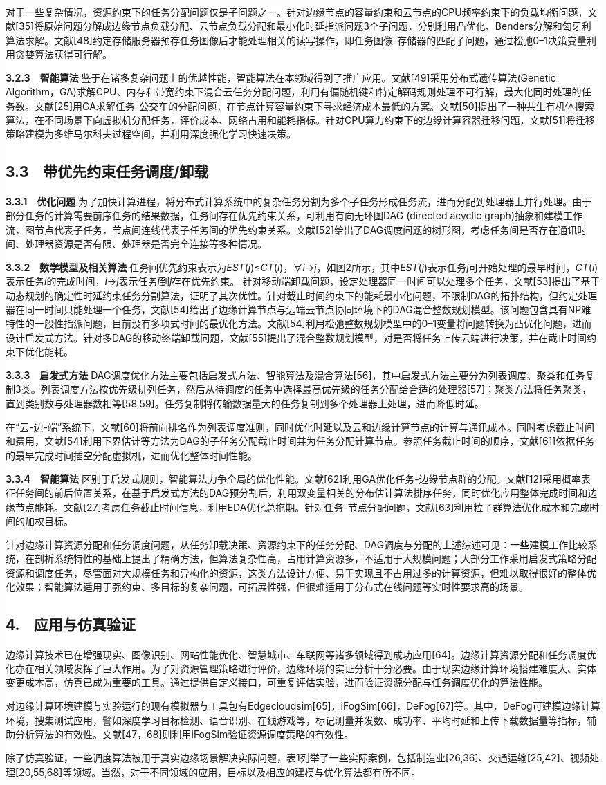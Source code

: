 
对于一些复杂情况，资源约束下的任务分配问题仅是子问题之一。针对边缘节点的容量约束和云节点的CPU频率约束下的负载均衡问题，文献[35]将原始问题分解成边缘节点负载分配、云节点负载分配和最小化时延指派问题3个子问题，分别利用凸优化、Benders分解和匈牙利算法求解。文献[48]约定存储服务器预存任务图像后才能处理相关的读写操作，即任务图像-存储器的匹配子问题，通过松弛0–1决策变量利用贪婪算法获得可行解。


**3.2.3　智能算法**
鉴于在诸多复杂问题上的优越性能，智能算法在本领域得到了推广应用。文献[49]采用分布式遗传算法(Genetic Algorithm，GA)求解CPU、内存和带宽约束下混合云任务分配问题，利用有偏随机键和特定解码规则处理不可行解，最大化同时处理的任务数。文献[25]用GA求解任务-公交车的分配问题，在节点计算容量约束下寻求经济成本最低的方案。文献[50]提出了一种共生有机体搜索算法，在不同场景下向虚拟机分配任务，评价成本、网络占用和能耗指标。针对CPU算力约束下的边缘计算容器迁移问题，文献[51]将迁移策略建模为多维马尔科夫过程空间，并利用深度强化学习快速决策。

##  3.3　带优先约束任务调度/卸载


**3.3.1　优化问题**
为了加快计算进程，将分布式计算系统中的复杂任务分割为多个子任务形成任务流，进而分配到处理器上并行处理。由于部分任务的计算需要前序任务的结果数据，任务间存在优先约束关系，可利用有向无环图DAG (directed acyclic graph)抽象和建模工作流，图节点代表子任务，节点间连线代表子任务间的优先约束关系。文献[52]给出了DAG调度问题的树形图，考虑任务间是否存在通讯时间、处理器资源是否有限、处理器是否完全连接等多种情况。


**3.3.2　数学模型及相关算法**
任务间优先约束表示为*EST*(*j*)≤*CT*(*i*)，∀*i*→*j*，如图2所示，其中*EST*(*j*)表示任务*j*可开始处理的最早时间，*CT*(*i*)表示任务*i*的完成时间，*i*→*j*表示任务*i*到*j*存在优先约束。
针对移动端卸载问题，设定处理器同一时间可以处理多个任务，文献[53]提出了基于动态规划的确定性时延约束任务分割算法，证明了其次优性。针对截止时间约束下的能耗最小化问题，不限制DAG的拓扑结构，但约定处理器在同一时间只能处理一个任务，文献[54]给出了边缘计算节点与远端云节点协同环境下的DAG混合整数规划模型。该问题包含具有NP难特性的一般性指派问题，目前没有多项式时间的最优化方法。文献[54]利用松弛整数规划模型中的0–1变量将问题转换为凸优化问题，进而设计启发式方法。针对多DAG的移动终端卸载问题，文献[55]提出了混合整数规划模型，对是否将任务上传云端进行决策，并在截止时间约束下优化能耗。


**3.3.3　启发式方法**
DAG调度优化方法主要包括启发式方法、智能算法及混合算法[56]，其中启发式方法主要分为列表调度、聚类和任务复制3类。列表调度方法按优先级排列任务，然后从待调度的任务中选择最高优先级的任务分配给合适的处理器[57]；聚类方法将任务聚类，直到类别数与处理器数相等[58,59]。任务复制将传输数据量大的任务复制到多个处理器上处理，进而降低时延。


在“云-边-端”系统下，文献[60]将前向排名作为列表调度准则，同时优化时延以及云和边缘计算节点的计算与通讯成本。同时考虑截止时间和费用，文献[54]利用下界估计等方法为DAG的子任务分配截止时间并为任务分配计算节点。参照任务截止时间的顺序，文献[61]依据任务的最早完成时间插空分配虚拟机，进而优化整体时间性能。


**3.3.4　智能算法**
区别于启发式规则，智能算法力争全局的优化性能。文献[62]利用GA优化任务-边缘节点群的分配。文献[12]采用概率表征任务间的前后位置关系，在基于启发式方法的DAG预分割后，利用双变量相关的分布估计算法排序任务，同时优化应用整体完成时间和边缘节点能耗。文献[27]考虑任务截止时间信息，利用EDA优化总拖期。针对任务-节点分配问题，文献[63]利用粒子群算法优化成本和完成时间的加权目标。


针对边缘计算资源分配和任务调度问题，从任务卸载决策、资源约束下的任务分配、DAG调度与分配的上述综述可见：一些建模工作比较系统，在剖析系统特性的基础上提出了精确方法，但算法复杂性高，占用计算资源多，不适用于大规模问题；大部分工作采用启发式策略分配资源和调度任务，尽管面对大规模任务和异构化的资源，这类方法设计方便、易于实现且不占用过多的计算资源，但难以取得很好的整体优化效果；智能算法适用于强约束、多目标的复杂问题，可拓展性强，但很难适用于分布式在线问题等实时性要求高的场景。

##  4.　应用与仿真验证


边缘计算技术已在增强现实、图像识别、网站性能优化、智慧城市、车联网等诸多领域得到成功应用[64]。边缘计算资源分配和任务调度优化亦在相关领域发挥了巨大作用。为了对资源管理策略进行评价，边缘环境的实证分析十分必要。由于现实边缘计算环境搭建难度大、实体变更成本高，仿真已成为重要的工具。通过提供自定义接口，可重复评估实验，进而验证资源分配与任务调度优化的算法性能。


对边缘计算环境建模与实验运行的现有模拟器与工具包有Edgecloudsim[65]，iFogSim[66]，DeFog[67]等。其中，DeFog可建模边缘计算环境，搜集测试应用，譬如深度学习目标检测、语音识别、在线游戏等，标记测量并发数、成功率、平均时延和上传下载数据量等指标，辅助分析算法的有效性。文献[47，68]则利用iFogSim验证资源调度策略的有效性。


除了仿真验证，一些调度算法被用于真实边缘场景解决实际问题，表1列举了一些实际案例，包括制造业[26,36]、交通运输[25,42]、视频处理[20,55,68]等领域。当然，对于不同领域的应用，目标以及相应的建模与优化算法都有所不同。
